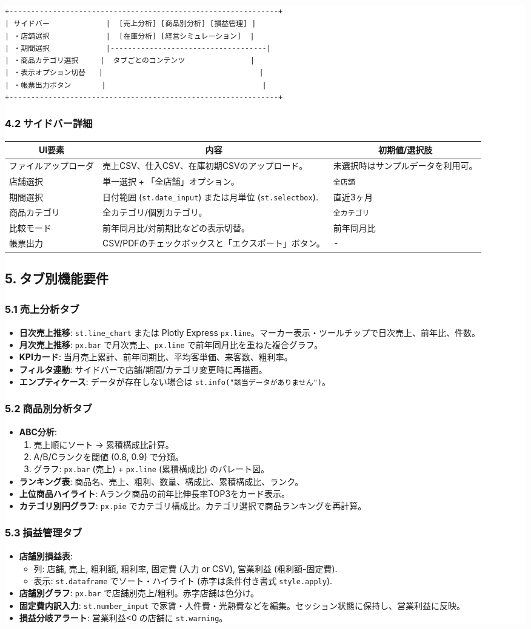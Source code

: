 ```
+--------------------------------------------------------------+
| サイドバー             |  [売上分析] [商品別分析] [損益管理] |
| ・店舗選択             |  [在庫分析] [経営シミュレーション]  |
| ・期間選択             |------------------------------------|
| ・商品カテゴリ選択     |  タブごとのコンテンツ               |
| ・表示オプション切替   |                                    |
| ・帳票出力ボタン       |                                    |
+--------------------------------------------------------------+
```

### 4.2 サイドバー詳細
| UI要素 | 内容 | 初期値/選択肢 |
| --- | --- | --- |
| ファイルアップローダ | 売上CSV、仕入CSV、在庫初期CSVのアップロード。| 未選択時はサンプルデータを利用可。|
| 店舗選択 | 単一選択 + 「全店舗」オプション。| `全店舗` |
| 期間選択 | 日付範囲 (`st.date_input`) または月単位 (`st.selectbox`).| 直近3ヶ月 |
| 商品カテゴリ | 全カテゴリ/個別カテゴリ。| `全カテゴリ` |
| 比較モード | 前年同月比/対前期比などの表示切替。| 前年同月比 |
| 帳票出力 | CSV/PDFのチェックボックスと「エクスポート」ボタン。| - |

## 5. タブ別機能要件
### 5.1 売上分析タブ
- **日次売上推移**: `st.line_chart` または Plotly Express `px.line`。マーカー表示・ツールチップで日次売上、前年比、件数。
- **月次売上推移**: `px.bar` で月次売上、`px.line` で前年同月比を重ねた複合グラフ。
- **KPIカード**: 当月売上累計、前年同期比、平均客単価、来客数、粗利率。
- **フィルタ連動**: サイドバーで店舗/期間/カテゴリ変更時に再描画。
- **エンプティケース**: データが存在しない場合は `st.info("該当データがありません")`。

### 5.2 商品別分析タブ
- **ABC分析**:
  1. 売上順にソート → 累積構成比計算。
  2. A/B/Cランクを閾値 (0.8, 0.9) で分類。
  3. グラフ: `px.bar` (売上) + `px.line` (累積構成比) のパレート図。
- **ランキング表**: 商品名、売上、粗利、数量、構成比、累積構成比、ランク。
- **上位商品ハイライト**: Aランク商品の前年比伸長率TOP3をカード表示。
- **カテゴリ別円グラフ**: `px.pie` でカテゴリ構成比。カテゴリ選択で商品ランキングを再計算。

### 5.3 損益管理タブ
- **店舗別損益表**:
  - 列: 店舗, 売上, 粗利額, 粗利率, 固定費 (入力 or CSV), 営業利益 (粗利額-固定費).
  - 表示: `st.dataframe` でソート・ハイライト (赤字は条件付き書式 `style.apply`).
- **店舗別グラフ**: `px.bar` で店舗別売上/粗利。赤字店舗は色分け。
- **固定費内訳入力**: `st.number_input` で家賃・人件費・光熱費などを編集。セッション状態に保持し、営業利益に反映。
- **損益分岐アラート**: 営業利益<0 の店舗に `st.warning`。

